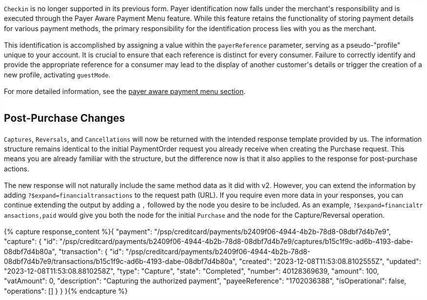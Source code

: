 `Checkin` is no longer supported in its previous form. Payer identification now
falls under the merchant's responsibility and is executed through the Payer
Aware Payment Menu feature. While this feature retains the functionality of
storing payment details for various payment methods, the primary responsibility
for the identification process lies with you as the merchant.

This identification is accomplished by assigning a value within the
`payerReference` parameter, serving as a pseudo-"profile" unique to your
account. It is crucial to ensure that each reference is distinct for every
consumer. Failure to correctly identify and provide the appropriate reference
for a consumer may lead to the display of another customer's details or trigger
the creation of a new profile, activating `guestMode`.

For more detailed information, see the [payer aware payment menu section][papm].

## Post-Purchase Changes

`Captures`, `Reversals`, and `Cancellations` will now be returned with the
intended response template provided by us. The information structure remains
identical to the initial PaymentOrder request you already receive when creating
the Purchase request. This means you are already familiar with the structure,
but the difference now is that it also applies to the response for post-purchase
actions.

The new response will not naturally include the same method data as it did
with v2. However, you can extend the information by adding
`?$expand=financialtransactions` to the request path (URL). If you require even
more data in your responses, you can continue extending the output by adding a
`,` followed by the node you desire to be included. As an example,
`?$expand=financialtransactions,paid` would give you both the node for the
initial `Purchase` and the node for the Capture/Reversal operation.

{% capture response_content %}{
    "payment": "/psp/creditcard/payments/b2409f06-4944-4b2b-78d8-08dbf7d4b7e9",
    "capture": {
        "id": "/psp/creditcard/payments/b2409f06-4944-4b2b-78d8-08dbf7d4b7e9/captures/b15c1f9c-ad6b-4193-dabe-08dbf7d4b80a",
        "transaction": {
            "id": "/psp/creditcard/payments/b2409f06-4944-4b2b-78d8-08dbf7d4b7e9/transactions/b15c1f9c-ad6b-4193-dabe-08dbf7d4b80a",
            "created": "2023-12-08T11:53:08.8102555Z",
            "updated": "2023-12-08T11:53:08.8810258Z",
            "type": "Capture",
            "state": "Completed",
            "number": 40128369639,
            "amount": 100,
            "vatAmount": 0,
            "description": "Capturing the authorized payment",
            "payeeReference": "1702036388",
            "isOperational": false,
            "operations": []
        }
    }
}{% endcapture %}


[3-1]: https://developer.swedbankpay.com/checkout-v3/get-started/payment-request/#payment-order-v31
[callback]: https://developer.swedbankpay.com/checkout-v3/features/payment-operations/callback
[papm]: https://developer.swedbankpay.com/checkout-v3/features/optional/payer-aware-payment-menu
[post-purchase]: https://developer.swedbankpay.com/checkout-v3/get-started/post-purchase
[sv-events]: https://developer.swedbankpay.com/checkout-v3/features/technical-reference/seamless-view-events